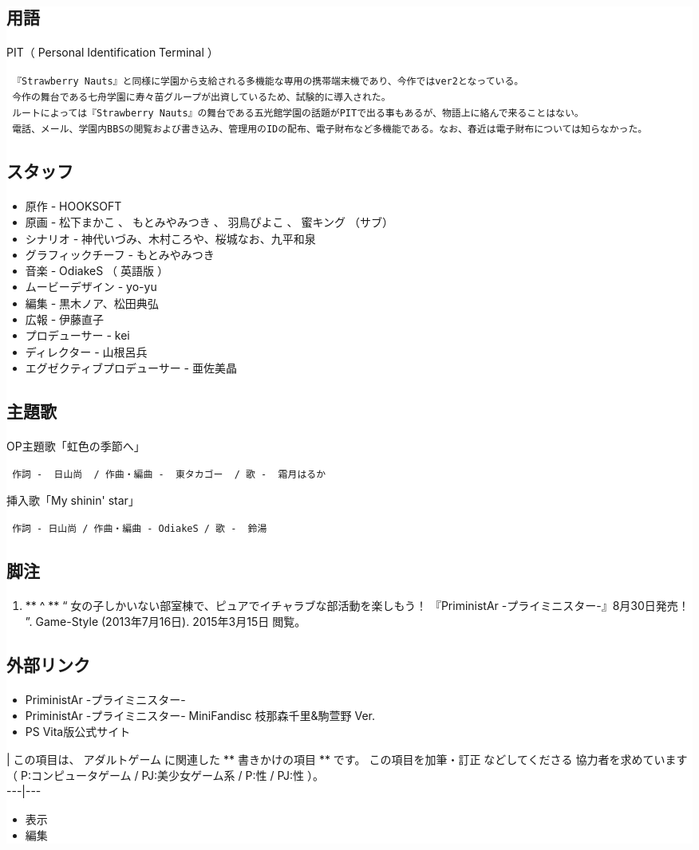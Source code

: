 ##  用語



PIT（  Personal Identification Terminal  ）

     『Strawberry Nauts』と同様に学園から支給される多機能な専用の携帯端末機であり、今作ではver2となっている。 
     今作の舞台である七舟学園に寿々苗グループが出資しているため、試験的に導入された。 
     ルートによっては『Strawberry Nauts』の舞台である五光館学園の話題がPITで出る事もあるが、物語上に絡んで来ることはない。 
     電話、メール、学園内BBSの閲覧および書き込み、管理用のIDの配布、電子財布など多機能である。なお、春近は電子財布については知らなかった。 

##  スタッフ



  * 原作 - HOOKSOFT 
  * 原画 -  松下まかこ  、  もとみやみつき  、  羽鳥ぴよこ  、  蜜キング  （サブ） 
  * シナリオ - 神代いづみ、木村ころや、桜城なお、九平和泉 
  * グラフィックチーフ - もとみやみつき 
  * 音楽 -  OdiakeS  （  英語版  ） 
  * ムービーデザイン - yo-yu 
  * 編集 - 黒木ノア、松田典弘 
  * 広報 - 伊藤直子 
  * プロデューサー - kei 
  * ディレクター - 山根呂兵 
  * エグゼクティブプロデューサー - 亜佐美晶 

##  主題歌



OP主題歌「虹色の季節へ」

     作詞 -  日山尚  / 作曲・編曲 -  東タカゴー  / 歌 -  霜月はるか 
挿入歌「My shinin' star」

     作詞 - 日山尚 / 作曲・編曲 - OdiakeS / 歌 -  鈴湯 

##  脚注



  1. ** ^  ** “  女の子しかいない部室棟で、ピュアでイチャラブな部活動を楽しもう！ 『PriministAr -プライミニスター-』8月30日発売！  ”.  Game-Style  (2013年7月16日).  2015年3月15日  閲覧。 

##  外部リンク



  * PriministAr -プライミニスター- 
  * PriministAr -プライミニスター- MiniFandisc 枝那森千里&駒萱野 Ver. 
  * PS Vita版公式サイト 

|  この項目は、  アダルトゲーム  に関連した ** 書きかけの項目  ** です。  この項目を加筆・訂正  などしてくださる  協力者を求めています
（  P:コンピュータゲーム  /  PJ:美少女ゲーム系  /  P:性  /  PJ:性  ）。  
---|---  
  
  * 表示 
  * 編集 


